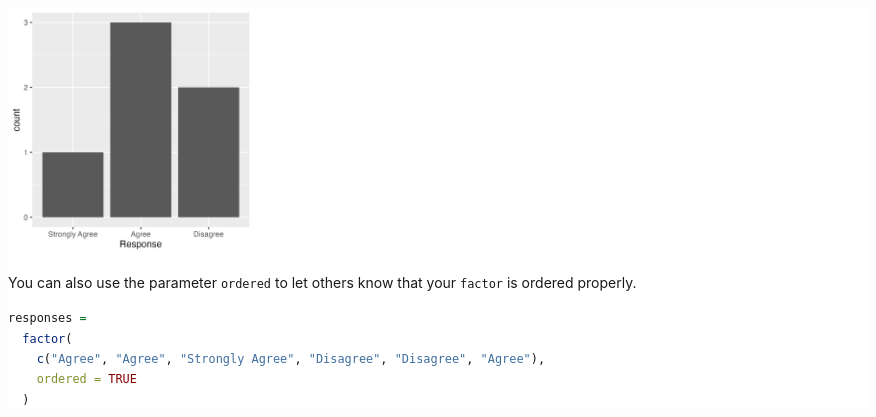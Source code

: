 <img src="./image/response_barplot2.png" alt="response_barplot2" style="zoom:24%;" />

You can also use the parameter `ordered` to let others know that your `factor` is ordered properly.

```R
responses =
  factor(
    c("Agree", "Agree", "Strongly Agree", "Disagree", "Disagree", "Agree"),
    ordered = TRUE
  )
```
